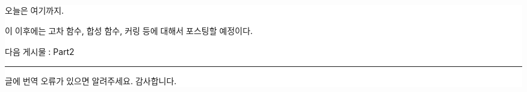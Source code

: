 오늘은 여기까지.

이 이후에는 고차 함수, 합성 함수, 커링 등에 대해서 포스팅할 예정이다.

다음 게시물 : Part2

---

글에 번역 오류가 있으면 알려주세요. 감사합니다.
